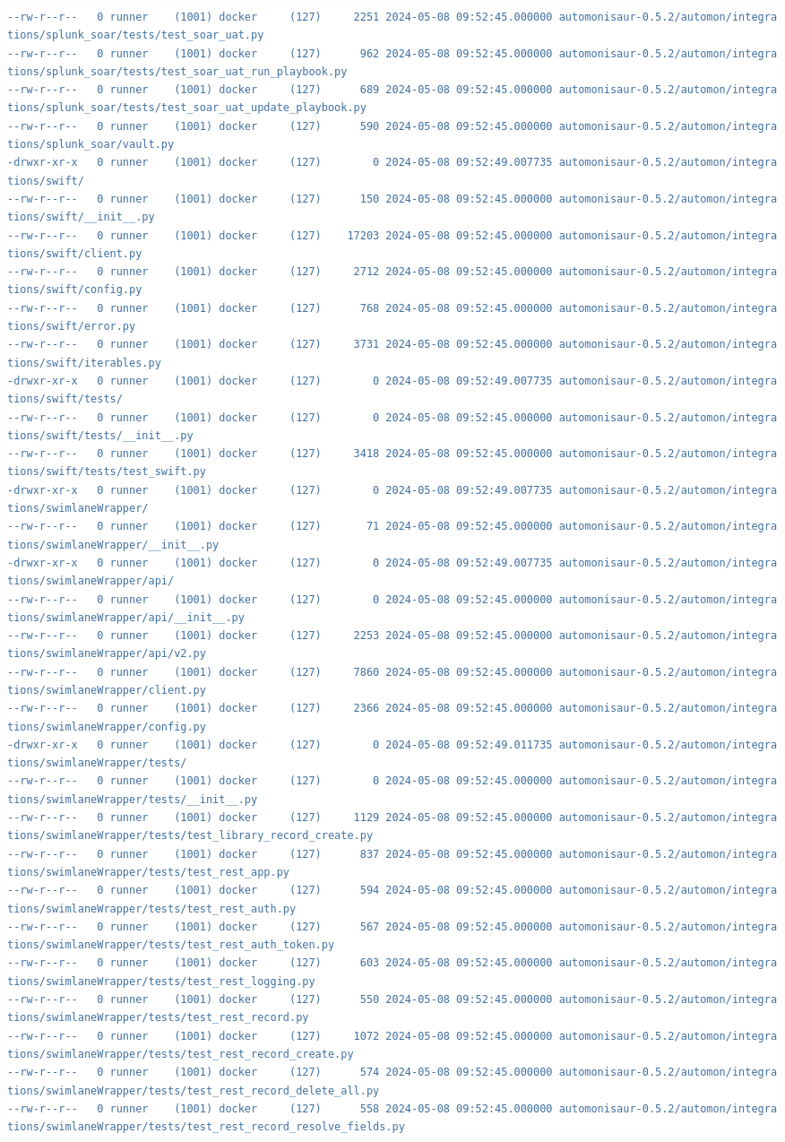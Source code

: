 ```diff
--rw-r--r--   0 runner    (1001) docker     (127)     2251 2024-05-08 09:52:45.000000 automonisaur-0.5.2/automon/integrations/splunk_soar/tests/test_soar_uat.py
--rw-r--r--   0 runner    (1001) docker     (127)      962 2024-05-08 09:52:45.000000 automonisaur-0.5.2/automon/integrations/splunk_soar/tests/test_soar_uat_run_playbook.py
--rw-r--r--   0 runner    (1001) docker     (127)      689 2024-05-08 09:52:45.000000 automonisaur-0.5.2/automon/integrations/splunk_soar/tests/test_soar_uat_update_playbook.py
--rw-r--r--   0 runner    (1001) docker     (127)      590 2024-05-08 09:52:45.000000 automonisaur-0.5.2/automon/integrations/splunk_soar/vault.py
-drwxr-xr-x   0 runner    (1001) docker     (127)        0 2024-05-08 09:52:49.007735 automonisaur-0.5.2/automon/integrations/swift/
--rw-r--r--   0 runner    (1001) docker     (127)      150 2024-05-08 09:52:45.000000 automonisaur-0.5.2/automon/integrations/swift/__init__.py
--rw-r--r--   0 runner    (1001) docker     (127)    17203 2024-05-08 09:52:45.000000 automonisaur-0.5.2/automon/integrations/swift/client.py
--rw-r--r--   0 runner    (1001) docker     (127)     2712 2024-05-08 09:52:45.000000 automonisaur-0.5.2/automon/integrations/swift/config.py
--rw-r--r--   0 runner    (1001) docker     (127)      768 2024-05-08 09:52:45.000000 automonisaur-0.5.2/automon/integrations/swift/error.py
--rw-r--r--   0 runner    (1001) docker     (127)     3731 2024-05-08 09:52:45.000000 automonisaur-0.5.2/automon/integrations/swift/iterables.py
-drwxr-xr-x   0 runner    (1001) docker     (127)        0 2024-05-08 09:52:49.007735 automonisaur-0.5.2/automon/integrations/swift/tests/
--rw-r--r--   0 runner    (1001) docker     (127)        0 2024-05-08 09:52:45.000000 automonisaur-0.5.2/automon/integrations/swift/tests/__init__.py
--rw-r--r--   0 runner    (1001) docker     (127)     3418 2024-05-08 09:52:45.000000 automonisaur-0.5.2/automon/integrations/swift/tests/test_swift.py
-drwxr-xr-x   0 runner    (1001) docker     (127)        0 2024-05-08 09:52:49.007735 automonisaur-0.5.2/automon/integrations/swimlaneWrapper/
--rw-r--r--   0 runner    (1001) docker     (127)       71 2024-05-08 09:52:45.000000 automonisaur-0.5.2/automon/integrations/swimlaneWrapper/__init__.py
-drwxr-xr-x   0 runner    (1001) docker     (127)        0 2024-05-08 09:52:49.007735 automonisaur-0.5.2/automon/integrations/swimlaneWrapper/api/
--rw-r--r--   0 runner    (1001) docker     (127)        0 2024-05-08 09:52:45.000000 automonisaur-0.5.2/automon/integrations/swimlaneWrapper/api/__init__.py
--rw-r--r--   0 runner    (1001) docker     (127)     2253 2024-05-08 09:52:45.000000 automonisaur-0.5.2/automon/integrations/swimlaneWrapper/api/v2.py
--rw-r--r--   0 runner    (1001) docker     (127)     7860 2024-05-08 09:52:45.000000 automonisaur-0.5.2/automon/integrations/swimlaneWrapper/client.py
--rw-r--r--   0 runner    (1001) docker     (127)     2366 2024-05-08 09:52:45.000000 automonisaur-0.5.2/automon/integrations/swimlaneWrapper/config.py
-drwxr-xr-x   0 runner    (1001) docker     (127)        0 2024-05-08 09:52:49.011735 automonisaur-0.5.2/automon/integrations/swimlaneWrapper/tests/
--rw-r--r--   0 runner    (1001) docker     (127)        0 2024-05-08 09:52:45.000000 automonisaur-0.5.2/automon/integrations/swimlaneWrapper/tests/__init__.py
--rw-r--r--   0 runner    (1001) docker     (127)     1129 2024-05-08 09:52:45.000000 automonisaur-0.5.2/automon/integrations/swimlaneWrapper/tests/test_library_record_create.py
--rw-r--r--   0 runner    (1001) docker     (127)      837 2024-05-08 09:52:45.000000 automonisaur-0.5.2/automon/integrations/swimlaneWrapper/tests/test_rest_app.py
--rw-r--r--   0 runner    (1001) docker     (127)      594 2024-05-08 09:52:45.000000 automonisaur-0.5.2/automon/integrations/swimlaneWrapper/tests/test_rest_auth.py
--rw-r--r--   0 runner    (1001) docker     (127)      567 2024-05-08 09:52:45.000000 automonisaur-0.5.2/automon/integrations/swimlaneWrapper/tests/test_rest_auth_token.py
--rw-r--r--   0 runner    (1001) docker     (127)      603 2024-05-08 09:52:45.000000 automonisaur-0.5.2/automon/integrations/swimlaneWrapper/tests/test_rest_logging.py
--rw-r--r--   0 runner    (1001) docker     (127)      550 2024-05-08 09:52:45.000000 automonisaur-0.5.2/automon/integrations/swimlaneWrapper/tests/test_rest_record.py
--rw-r--r--   0 runner    (1001) docker     (127)     1072 2024-05-08 09:52:45.000000 automonisaur-0.5.2/automon/integrations/swimlaneWrapper/tests/test_rest_record_create.py
--rw-r--r--   0 runner    (1001) docker     (127)      574 2024-05-08 09:52:45.000000 automonisaur-0.5.2/automon/integrations/swimlaneWrapper/tests/test_rest_record_delete_all.py
--rw-r--r--   0 runner    (1001) docker     (127)      558 2024-05-08 09:52:45.000000 automonisaur-0.5.2/automon/integrations/swimlaneWrapper/tests/test_rest_record_resolve_fields.py
```